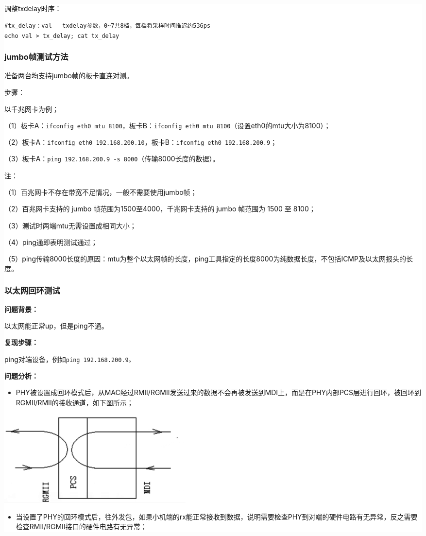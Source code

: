 调整txdelay时序：

```shell
#tx_delay：val - txdelay参数，0~7共8档，每档将采样时间推迟约536ps
echo val > tx_delay; cat tx_delay
```

### jumbo帧测试方法

准备两台均支持jumbo帧的板卡直连对测。

步骤：

以千兆网卡为例；

（1）板卡A：`ifconfig eth0 mtu 8100`，板卡B：`ifconfig eth0 mtu 8100`（设置eth0的mtu大小为8100）；

（2）板卡A：`ifconfig eth0 192.168.200.10`，板卡B：`ifconfig eth0 192.168.200.9`；

（3）板卡A：`ping 192.168.200.9 -s 8000`（传输8000长度的数据）。

注：

（1）百兆网卡不存在带宽不足情况，一般不需要使用jumbo帧；

（2）百兆网卡支持的 jumbo 帧范围为1500至4000，千兆网卡支持的 jumbo 帧范围为 1500 至 8100；

（3）测试时两端mtu无需设置成相同大小；

（4）ping通即表明测试通过；

（5）ping传输8000长度的原因：mtu为整个以太网帧的长度，ping工具指定的长度8000为纯数据长度，不包括ICMP及以太网报头的长度。

### 以太网回环测试

**问题背景：**

以太网能正常up，但是ping不通。

**复现步骤：**

ping对端设备，例如`ping 192.168.200.9。`

**问题分析：**

- PHY被设置成回环模式后，从MAC经过RMII/RGMII发送过来的数据不会再被发送到MDI上，而是在PHY内部PCS层进行回环，被回环到RGMII/RMII的接收通道，如下图所示；

![image-20240531200840567](assets/post/gmac/image-20240531200840567.png)

- 当设置了PHY的回环模式后，往外发包，如果小机端的rx能正常接收到数据，说明需要检查PHY到对端的硬件电路有无异常，反之需要检查RMII/RGMII接口的硬件电路有无异常；
